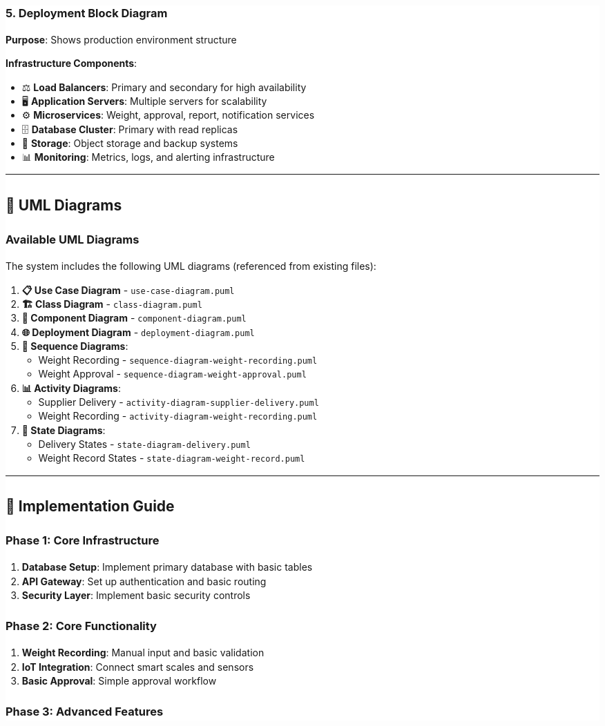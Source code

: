 
### 5. Deployment Block Diagram

**Purpose**: Shows production environment structure

**Infrastructure Components**:

- ⚖️ **Load Balancers**: Primary and secondary for high availability
- 🖥️ **Application Servers**: Multiple servers for scalability
- ⚙️ **Microservices**: Weight, approval, report, notification services
- 🗄️ **Database Cluster**: Primary with read replicas
- 💾 **Storage**: Object storage and backup systems
- 📊 **Monitoring**: Metrics, logs, and alerting infrastructure

---

## 🔄 UML Diagrams

### Available UML Diagrams

The system includes the following UML diagrams (referenced from existing files):

1. **📋 Use Case Diagram** - `use-case-diagram.puml`
2. **🏗️ Class Diagram** - `class-diagram.puml`
3. **🔧 Component Diagram** - `component-diagram.puml`
4. **🌐 Deployment Diagram** - `deployment-diagram.puml`
5. **🔄 Sequence Diagrams**:
   - Weight Recording - `sequence-diagram-weight-recording.puml`
   - Weight Approval - `sequence-diagram-weight-approval.puml`
6. **📊 Activity Diagrams**:
   - Supplier Delivery - `activity-diagram-supplier-delivery.puml`
   - Weight Recording - `activity-diagram-weight-recording.puml`
7. **🔄 State Diagrams**:
   - Delivery States - `state-diagram-delivery.puml`
   - Weight Record States - `state-diagram-weight-record.puml`

---

## 🚀 Implementation Guide

### Phase 1: Core Infrastructure

1. **Database Setup**: Implement primary database with basic tables
2. **API Gateway**: Set up authentication and basic routing
3. **Security Layer**: Implement basic security controls

### Phase 2: Core Functionality

1. **Weight Recording**: Manual input and basic validation
2. **IoT Integration**: Connect smart scales and sensors
3. **Basic Approval**: Simple approval workflow

### Phase 3: Advanced Features
